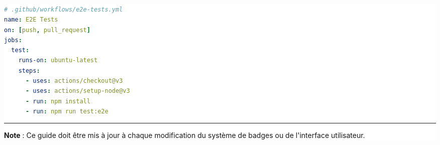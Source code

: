 ```yaml
# .github/workflows/e2e-tests.yml
name: E2E Tests
on: [push, pull_request]
jobs:
  test:
    runs-on: ubuntu-latest
    steps:
      - uses: actions/checkout@v3
      - uses: actions/setup-node@v3
      - run: npm install
      - run: npm run test:e2e
```

---

**Note** : Ce guide doit être mis à jour à chaque modification du système de badges ou de l'interface utilisateur. 